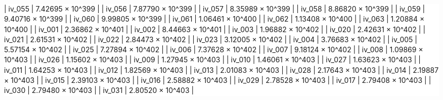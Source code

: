 | iv_055 | 7.42695 × 10^399 |
| iv_056 | 7.87790 × 10^399 |
| iv_057 | 8.35989 × 10^399 |
| iv_058 | 8.86820 × 10^399 |
| iv_059 | 9.40716 × 10^399 |
| iv_060 | 9.99805 × 10^399 |
| iv_061 | 1.06461 × 10^400 |
| iv_062 | 1.13408 × 10^400 |
| iv_063 | 1.20884 × 10^400 |
| iv_001 | 2.36862 × 10^401 |
| iv_002 | 8.44663 × 10^401 |
| iv_003 | 1.96882 × 10^402 |
| iv_020 | 2.42631 × 10^402 |
| iv_021 | 2.61531 × 10^402 |
| iv_022 | 2.84473 × 10^402 |
| iv_023 | 3.12005 × 10^402 |
| iv_004 | 3.76683 × 10^402 |
| iv_005 | 5.57154 × 10^402 |
| iv_025 | 7.27894 × 10^402 |
| iv_006 | 7.37628 × 10^402 |
| iv_007 | 9.18124 × 10^402 |
| iv_008 | 1.09869 × 10^403 |
| iv_026 | 1.15602 × 10^403 |
| iv_009 | 1.27945 × 10^403 |
| iv_010 | 1.46061 × 10^403 |
| iv_027 | 1.63623 × 10^403 |
| iv_011 | 1.64253 × 10^403 |
| iv_012 | 1.82569 × 10^403 |
| iv_013 | 2.01083 × 10^403 |
| iv_028 | 2.17643 × 10^403 |
| iv_014 | 2.19887 × 10^403 |
| iv_015 | 2.39103 × 10^403 |
| iv_016 | 2.58882 × 10^403 |
| iv_029 | 2.78528 × 10^403 |
| iv_017 | 2.79408 × 10^403 |
| iv_030 | 2.79480 × 10^403 |
| iv_031 | 2.80520 × 10^403 |